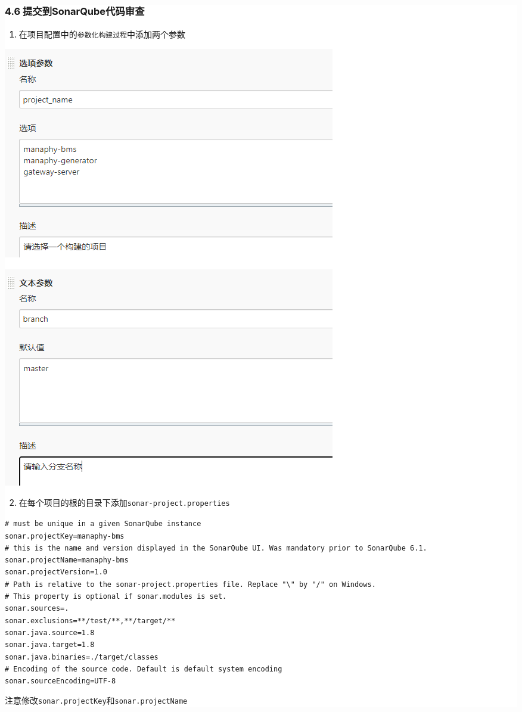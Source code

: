 
### 4.6 提交到SonarQube代码审查

1. 在项目配置中的`参数化构建过程`中添加两个参数

![](./assets/image-20201214110256918.png)

![](./assets/image-20201214110315606.png)

2. 在每个项目的根的目录下添加`sonar-project.properties`
```shell
# must be unique in a given SonarQube instance
sonar.projectKey=manaphy-bms
# this is the name and version displayed in the SonarQube UI. Was mandatory prior to SonarQube 6.1.
sonar.projectName=manaphy-bms
sonar.projectVersion=1.0
# Path is relative to the sonar-project.properties file. Replace "\" by "/" on Windows.
# This property is optional if sonar.modules is set.
sonar.sources=.
sonar.exclusions=**/test/**,**/target/**
sonar.java.source=1.8
sonar.java.target=1.8
sonar.java.binaries=./target/classes
# Encoding of the source code. Default is default system encoding
sonar.sourceEncoding=UTF-8
```
注意修改`sonar.projectKey`和`sonar.projectName`
